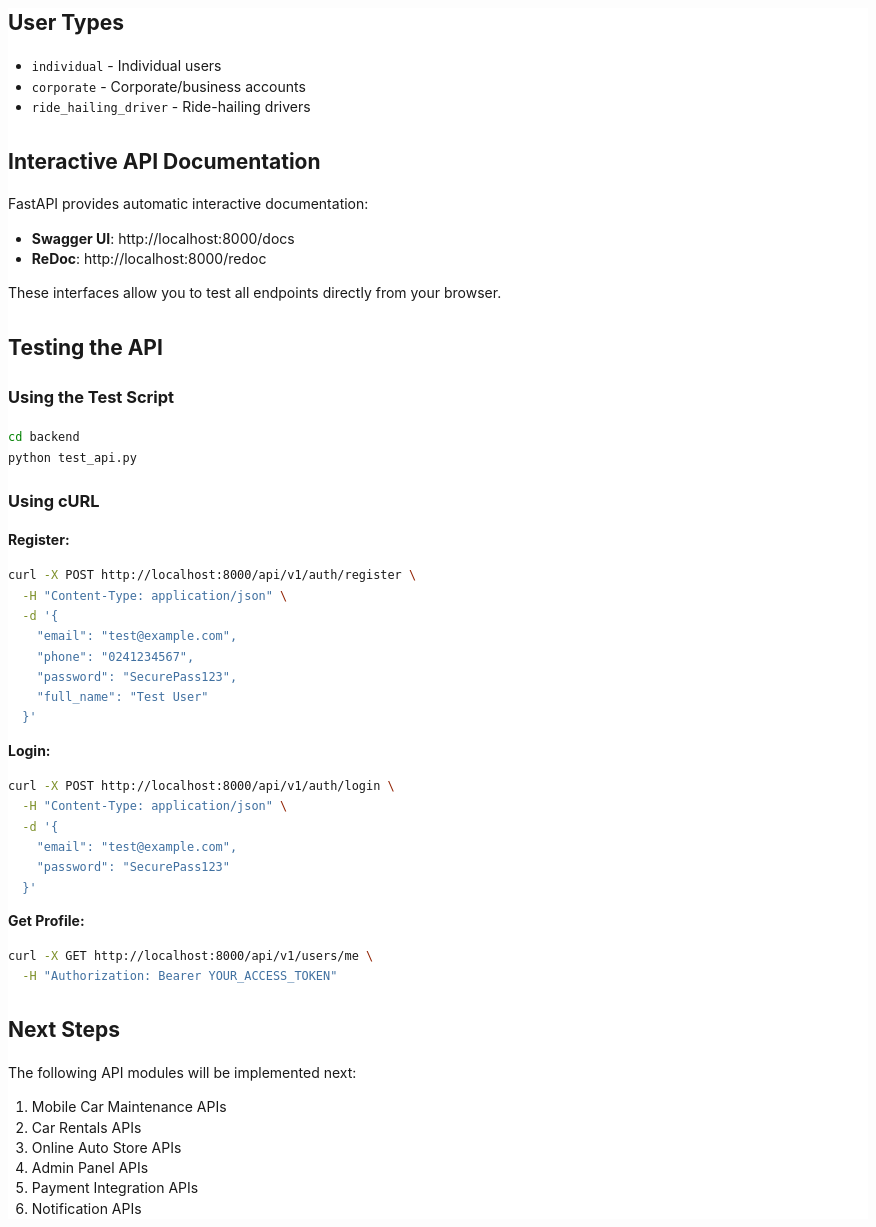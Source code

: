 ## User Types
- `individual` - Individual users
- `corporate` - Corporate/business accounts
- `ride_hailing_driver` - Ride-hailing drivers

## Interactive API Documentation

FastAPI provides automatic interactive documentation:

- **Swagger UI**: http://localhost:8000/docs
- **ReDoc**: http://localhost:8000/redoc

These interfaces allow you to test all endpoints directly from your browser.

## Testing the API

### Using the Test Script
```bash
cd backend
python test_api.py
```

### Using cURL

**Register:**
```bash
curl -X POST http://localhost:8000/api/v1/auth/register \
  -H "Content-Type: application/json" \
  -d '{
    "email": "test@example.com",
    "phone": "0241234567",
    "password": "SecurePass123",
    "full_name": "Test User"
  }'
```

**Login:**
```bash
curl -X POST http://localhost:8000/api/v1/auth/login \
  -H "Content-Type: application/json" \
  -d '{
    "email": "test@example.com",
    "password": "SecurePass123"
  }'
```

**Get Profile:**
```bash
curl -X GET http://localhost:8000/api/v1/users/me \
  -H "Authorization: Bearer YOUR_ACCESS_TOKEN"
```

## Next Steps

The following API modules will be implemented next:
1. Mobile Car Maintenance APIs
2. Car Rentals APIs
3. Online Auto Store APIs
4. Admin Panel APIs
5. Payment Integration APIs
6. Notification APIs

